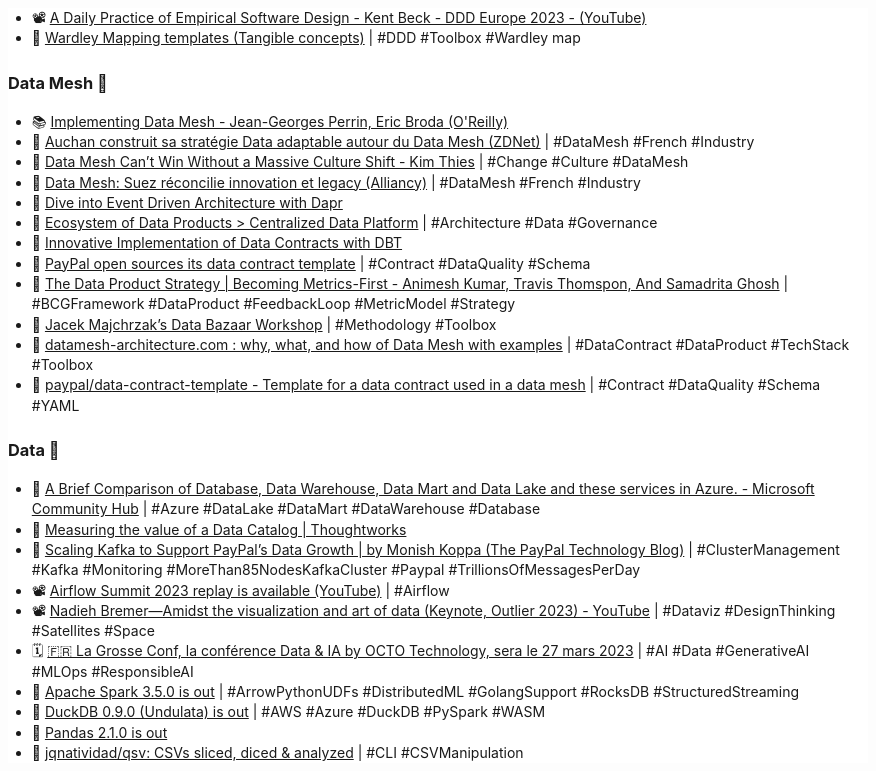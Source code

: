- 📽️  [A Daily Practice of Empirical Software Design - Kent Beck - DDD Europe 2023 - (YouTube)](https://www.youtube.com/watch?v=yBEcq23OgB4&list=PLf9p-N3ltMTtMHSSGiTPZwdDvn0F2Mmp3)
- 🧰 [Wardley Mapping templates (Tangible concepts)](https://tangible-concepts.de/wardley-mapping-templates) | #DDD #Toolbox #Wardley map

### Data Mesh 🥅

- 📚 [Implementing Data Mesh - Jean-Georges Perrin, Eric Broda (O'Reilly)](https://learning.oreilly.com/library/view/implementing-data-mesh/9781098156213/)
- 📝 [Auchan construit sa stratégie Data adaptable autour du Data Mesh (ZDNet)](https://www.zdnet.fr/actualites/auchan-construit-sa-strategie-data-adaptable-autour-du-data-mesh-39961494.htm) | #DataMesh #French #Industry
- 📝 [Data Mesh Can’t Win Without a Massive Culture Shift - Kim Thies](https://medium.com/profitoptics/data-mesh-is-failing-f60aded05324) | #Change #Culture #DataMesh
- 📝 [Data Mesh: Suez réconcilie innovation et legacy (Alliancy)](https://www.alliancy.fr/data-mesh-suez-reconcilie-innovation-legacy) | #DataMesh #French #Industry
- 📝 [Dive into Event Driven Architecture with Dapr](https://www.iamachs.com/p/dive-into-event-driven-architecture-with-dapr/)
- 📝 [Ecosystem of Data Products > Centralized Data Platform](https://www.linkedin.com/posts/ryan-donnally_datamesh-activity-7064595412061446144-YH8N/) | #Architecture #Data #Governance
- 📝 [Innovative Implementation of Data Contracts with DBT](https://juhache.substack.com/p/practical-implementation-of-data)
- 📝 [PayPal open sources its data contract template](https://jgp.ai/2023/05/01/paypal-open-sources-its-data-contract-template/) | #Contract #DataQuality #Schema
- 📝 [The Data Product Strategy | Becoming Metrics-First - Animesh Kumar, Travis Thomspon, And Samadrita Ghosh](https://moderndata101.substack.com/p/the-data-product-strategy-becoming) | #BCGFramework #DataProduct #FeedbackLoop #MetricModel #Strategy
- 🧰 [Jacek Majchrzak’s Data Bazaar Workshop](https://twitter.com/JacekMajchrzak_/status/1413069380037005313) | #Methodology #Toolbox
- 🧰 [datamesh-architecture.com : why, what, and how of Data Mesh with examples](https://www.datamesh-architecture.com/#tech-stacks) | #DataContract #DataProduct #TechStack #Toolbox
- 🧰 [paypal/data-contract-template - Template for a data contract used in a data mesh](https://github.com/paypal/data-contract-template) | #Contract #DataQuality #Schema #YAML

### Data 💾

- 📝 [A Brief Comparison of Database, Data Warehouse, Data Mart and Data Lake and these services in Azure. - Microsoft Community Hub](https://techcommunity.microsoft.com/t5/nta-techies/a-brief-comparison-of-database-data-warehouse-data-mart-and-data/ba-p/3944981) | #Azure #DataLake #DataMart #DataWarehouse #Database
- 📝 [Measuring the value of a Data Catalog | Thoughtworks](https://www.thoughtworks.com/insights/blog/data-strategy/measuring-the-value-of-a-data-catalog)
- 📝 [Scaling Kafka to Support PayPal’s Data Growth | by Monish Koppa (The PayPal Technology Blog)](https://medium.com/paypal-tech/scaling-kafka-to-support-paypals-data-growth-a0b4da420fab) | #ClusterManagement #Kafka #Monitoring #MoreThan85NodesKafkaCluster #Paypal #TrillionsOfMessagesPerDay
- 📽️  [Airflow Summit 2023 replay is available  (YouTube)](https://www.youtube.com/playlist?list=PLGudixcDaxY29qXIXhd90htHp_BFk-Bqf) | #Airflow
- 📽️  [Nadieh Bremer—Amidst the visualization and art of data (Keynote, Outlier 2023) - YouTube](https://www.youtube.com/watch?v=QWiy1hSEDls&t=1342s) | #Dataviz #DesignThinking #Satellites #Space
- 🗓️ [🇫🇷 La Grosse Conf, la conférence Data & IA by OCTO Technology, sera le 27 mars 2023](https://lagrosseconf.com/) | #AI #Data #GenerativeAI #MLOps #ResponsibleAI
- 🚀 [Apache Spark 3.5.0 is out](https://spark.apache.org/releases/spark-release-3-5-0.html) | #ArrowPythonUDFs #DistributedML #GolangSupport #RocksDB #StructuredStreaming
- 🚀 [DuckDB 0.9.0 (Undulata) is out](https://duckdb.org/2023/09/26/announcing-duckdb-090.html) | #AWS #Azure #DuckDB #PySpark #WASM
- 🚀 [Pandas 2.1.0 is out](https://pandas.pydata.org/docs/whatsnew/v2.1.0.html)
- 🧰 [jqnatividad/qsv: CSVs sliced, diced & analyzed](https://github.com/jqnatividad/qsv) | #CLI #CSVManipulation
